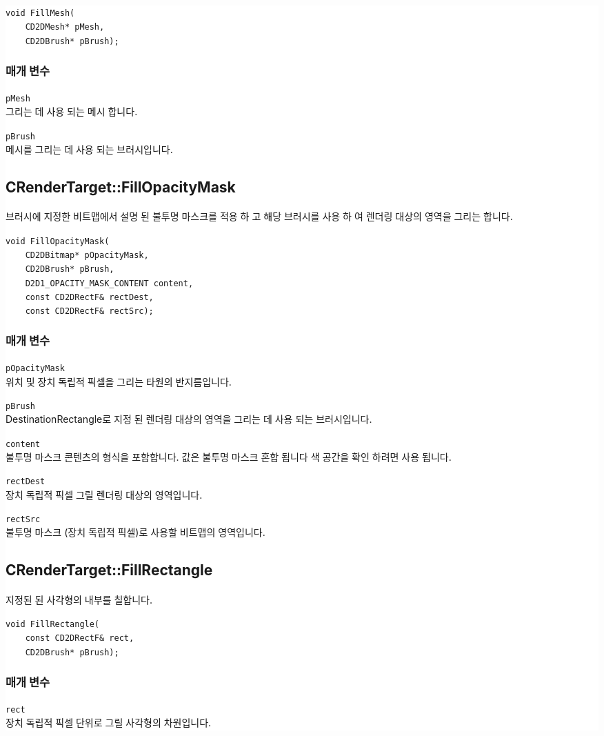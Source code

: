 ```  
void FillMesh(
    CD2DMesh* pMesh,  
    CD2DBrush* pBrush);
```  
  
### <a name="parameters"></a>매개 변수  
 `pMesh`  
 그리는 데 사용 되는 메시 합니다.  
  
 `pBrush`  
 메시를 그리는 데 사용 되는 브러시입니다.  
  
##  <a name="fillopacitymask"></a>CRenderTarget::FillOpacityMask  
 브러시에 지정한 비트맵에서 설명 된 불투명 마스크를 적용 하 고 해당 브러시를 사용 하 여 렌더링 대상의 영역을 그리는 합니다.  
  
```  
void FillOpacityMask(
    CD2DBitmap* pOpacityMask,  
    CD2DBrush* pBrush,  
    D2D1_OPACITY_MASK_CONTENT content,  
    const CD2DRectF& rectDest,  
    const CD2DRectF& rectSrc);
```  
  
### <a name="parameters"></a>매개 변수  
 `pOpacityMask`  
 위치 및 장치 독립적 픽셀을 그리는 타원의 반지름입니다.  
  
 `pBrush`  
 DestinationRectangle로 지정 된 렌더링 대상의 영역을 그리는 데 사용 되는 브러시입니다.  
  
 `content`  
 불투명 마스크 콘텐츠의 형식을 포함합니다. 값은 불투명 마스크 혼합 됩니다 색 공간을 확인 하려면 사용 됩니다.  
  
 `rectDest`  
 장치 독립적 픽셀 그릴 렌더링 대상의 영역입니다.  
  
 `rectSrc`  
 불투명 마스크 (장치 독립적 픽셀)로 사용할 비트맵의 영역입니다.  
  
##  <a name="fillrectangle"></a>CRenderTarget::FillRectangle  
 지정된 된 사각형의 내부를 칠합니다.  
  
```  
void FillRectangle(
    const CD2DRectF& rect,  
    CD2DBrush* pBrush);
```  
  
### <a name="parameters"></a>매개 변수  
 `rect`  
 장치 독립적 픽셀 단위로 그릴 사각형의 차원입니다.  
  
